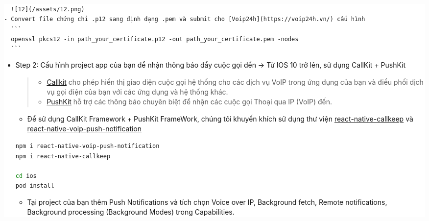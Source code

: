       ![12](/assets/12.png)
    - Convert file chứng chỉ .p12 sang định dạng .pem và submit cho [Voip24h](https://voip24h.vn/) cấu hình
      ```
      openssl pkcs12 -in path_your_certificate.p12 -out path_your_certificate.pem -nodes
      ```
  
  + Step 2: Cấu hình project app của bạn để nhận thông báo đẩy cuộc gọi đến -> Từ IOS 10 trở lên, sử dụng CallKit + PushKit
    > - [Callkit](https://developer.apple.com/documentation/callkit/) cho phép hiển thị giao diện cuộc gọi hệ thống cho các dịch vụ VoIP trong ứng dụng của bạn và điều phối dịch vụ gọi điện của bạn với các ứng dụng và hệ thống khác.
    > - [PushKit](https://developer.apple.com/documentation/pushkit) hỗ trợ các thông báo chuyên biệt để nhận các cuộc gọi Thoại qua IP (VoIP) đến.
    
    - Để sử dụng CallKit Framework + PushKit FrameWork, chúng tôi khuyến khích sử dụng thư viện [react-native-callkeep](https://www.npmjs.com/package/react-native-callkeep) và [react-native-voip-push-notification](https://www.npmjs.com/package/react-native-voip-push-notification)
    ```bash
    npm i react-native-voip-push-notification
    npm i react-native-callkeep

    cd ios
    pod install
    ```
    - Tại project của bạn thêm Push Notifications và tích chọn Voice over IP, Background fetch, Remote notifications, Background processing (Background Modes) trong Capabilities.